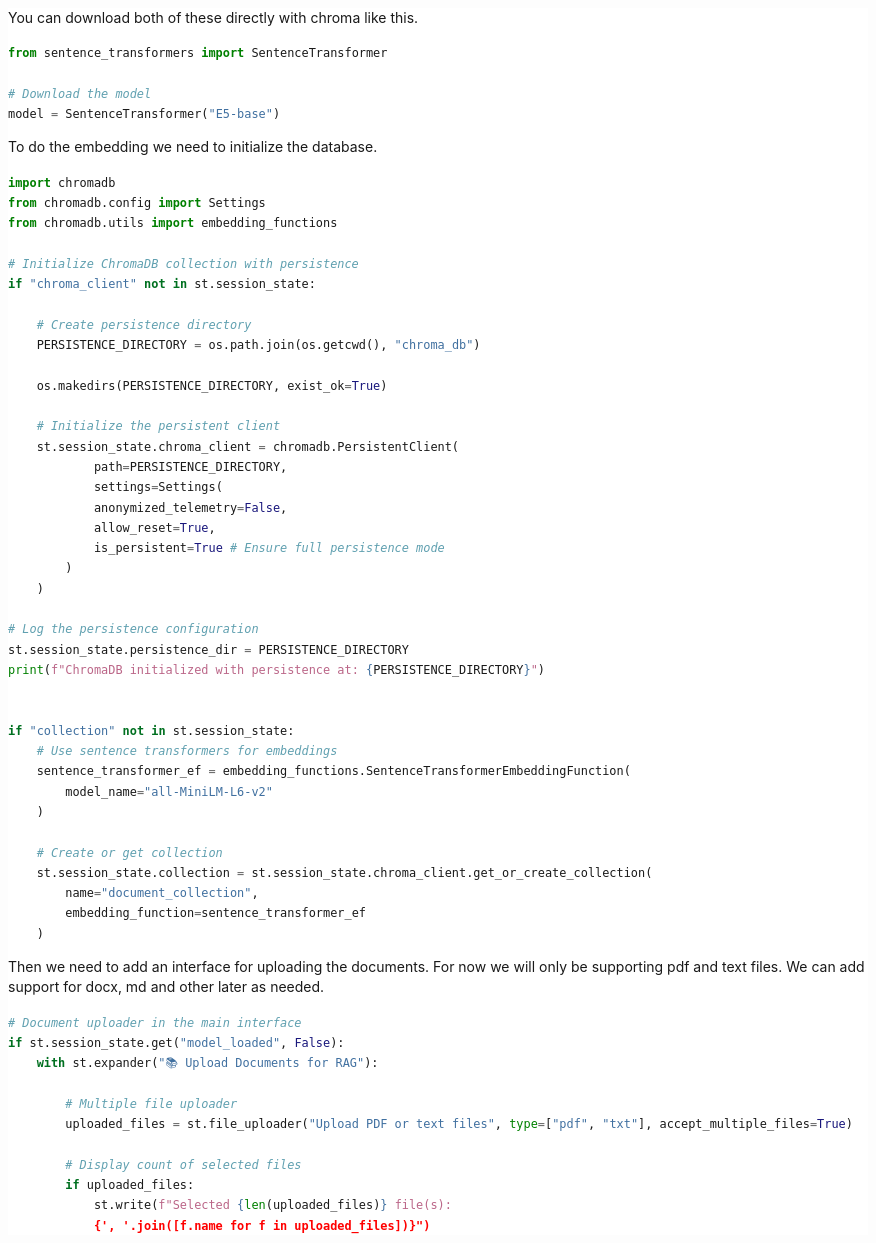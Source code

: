 You can download both of these directly with chroma like this. 
```python
from sentence_transformers import SentenceTransformer

# Download the model
model = SentenceTransformer("E5-base")
```

To do the embedding we need to initialize the database. 
```python
import chromadb
from chromadb.config import Settings
from chromadb.utils import embedding_functions

# Initialize ChromaDB collection with persistence
if "chroma_client" not in st.session_state:

	# Create persistence directory
	PERSISTENCE_DIRECTORY = os.path.join(os.getcwd(), "chroma_db")
	
	os.makedirs(PERSISTENCE_DIRECTORY, exist_ok=True)
	
	# Initialize the persistent client
	st.session_state.chroma_client = chromadb.PersistentClient(
			path=PERSISTENCE_DIRECTORY,
			settings=Settings(
			anonymized_telemetry=False,
			allow_reset=True,
			is_persistent=True # Ensure full persistence mode
		)
	)

# Log the persistence configuration
st.session_state.persistence_dir = PERSISTENCE_DIRECTORY
print(f"ChromaDB initialized with persistence at: {PERSISTENCE_DIRECTORY}")


if "collection" not in st.session_state:
	# Use sentence transformers for embeddings
	sentence_transformer_ef = embedding_functions.SentenceTransformerEmbeddingFunction(
		model_name="all-MiniLM-L6-v2"
	)
	
	# Create or get collection
	st.session_state.collection = st.session_state.chroma_client.get_or_create_collection(
		name="document_collection",
		embedding_function=sentence_transformer_ef
	)
```

Then we need to add an interface for uploading the documents. For now we will only be supporting pdf and text files. We can add support for docx, md and other later as needed. 
```python
# Document uploader in the main interface
if st.session_state.get("model_loaded", False):
	with st.expander("📚 Upload Documents for RAG"):
	
		# Multiple file uploader
		uploaded_files = st.file_uploader("Upload PDF or text files", type=["pdf", "txt"], accept_multiple_files=True)
	
		# Display count of selected files
		if uploaded_files:
			st.write(f"Selected {len(uploaded_files)} file(s): 
			{', '.join([f.name for f in uploaded_files])}")
```
